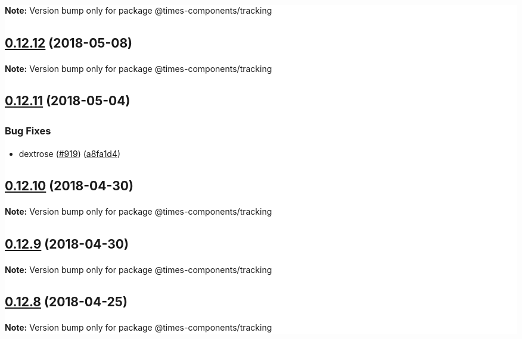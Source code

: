 


**Note:** Version bump only for package @times-components/tracking

<a name="0.12.12"></a>
## [0.12.12](https://github.com/newsuk/times-components/compare/@times-components/tracking@0.12.11...@times-components/tracking@0.12.12) (2018-05-08)




**Note:** Version bump only for package @times-components/tracking

<a name="0.12.11"></a>
## [0.12.11](https://github.com/newsuk/times-components/compare/@times-components/tracking@0.12.10...@times-components/tracking@0.12.11) (2018-05-04)


### Bug Fixes

* dextrose ([#919](https://github.com/newsuk/times-components/issues/919)) ([a8fa1d4](https://github.com/newsuk/times-components/commit/a8fa1d4))




<a name="0.12.10"></a>
## [0.12.10](https://github.com/newsuk/times-components/compare/@times-components/tracking@0.12.9...@times-components/tracking@0.12.10) (2018-04-30)




**Note:** Version bump only for package @times-components/tracking

<a name="0.12.9"></a>
## [0.12.9](https://github.com/newsuk/times-components/compare/@times-components/tracking@0.12.8...@times-components/tracking@0.12.9) (2018-04-30)




**Note:** Version bump only for package @times-components/tracking

<a name="0.12.8"></a>
## [0.12.8](https://github.com/newsuk/times-components/compare/@times-components/tracking@0.12.7...@times-components/tracking@0.12.8) (2018-04-25)




**Note:** Version bump only for package @times-components/tracking
